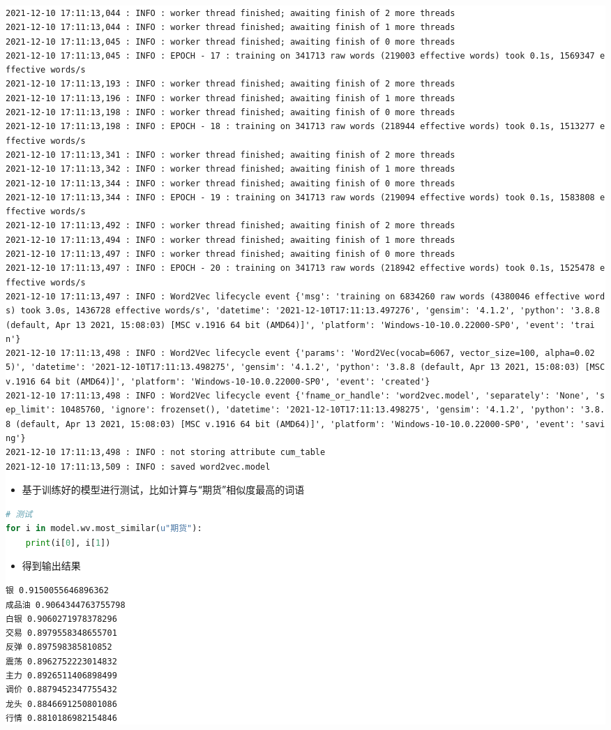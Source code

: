 ```
2021-12-10 17:11:13,044 : INFO : worker thread finished; awaiting finish of 2 more threads
2021-12-10 17:11:13,044 : INFO : worker thread finished; awaiting finish of 1 more threads
2021-12-10 17:11:13,045 : INFO : worker thread finished; awaiting finish of 0 more threads
2021-12-10 17:11:13,045 : INFO : EPOCH - 17 : training on 341713 raw words (219003 effective words) took 0.1s, 1569347 effective words/s
2021-12-10 17:11:13,193 : INFO : worker thread finished; awaiting finish of 2 more threads
2021-12-10 17:11:13,196 : INFO : worker thread finished; awaiting finish of 1 more threads
2021-12-10 17:11:13,198 : INFO : worker thread finished; awaiting finish of 0 more threads
2021-12-10 17:11:13,198 : INFO : EPOCH - 18 : training on 341713 raw words (218944 effective words) took 0.1s, 1513277 effective words/s
2021-12-10 17:11:13,341 : INFO : worker thread finished; awaiting finish of 2 more threads
2021-12-10 17:11:13,342 : INFO : worker thread finished; awaiting finish of 1 more threads
2021-12-10 17:11:13,344 : INFO : worker thread finished; awaiting finish of 0 more threads
2021-12-10 17:11:13,344 : INFO : EPOCH - 19 : training on 341713 raw words (219094 effective words) took 0.1s, 1583808 effective words/s
2021-12-10 17:11:13,492 : INFO : worker thread finished; awaiting finish of 2 more threads
2021-12-10 17:11:13,494 : INFO : worker thread finished; awaiting finish of 1 more threads
2021-12-10 17:11:13,497 : INFO : worker thread finished; awaiting finish of 0 more threads
2021-12-10 17:11:13,497 : INFO : EPOCH - 20 : training on 341713 raw words (218942 effective words) took 0.1s, 1525478 effective words/s
2021-12-10 17:11:13,497 : INFO : Word2Vec lifecycle event {'msg': 'training on 6834260 raw words (4380046 effective words) took 3.0s, 1436728 effective words/s', 'datetime': '2021-12-10T17:11:13.497276', 'gensim': '4.1.2', 'python': '3.8.8 (default, Apr 13 2021, 15:08:03) [MSC v.1916 64 bit (AMD64)]', 'platform': 'Windows-10-10.0.22000-SP0', 'event': 'train'}
2021-12-10 17:11:13,498 : INFO : Word2Vec lifecycle event {'params': 'Word2Vec(vocab=6067, vector_size=100, alpha=0.025)', 'datetime': '2021-12-10T17:11:13.498275', 'gensim': '4.1.2', 'python': '3.8.8 (default, Apr 13 2021, 15:08:03) [MSC v.1916 64 bit (AMD64)]', 'platform': 'Windows-10-10.0.22000-SP0', 'event': 'created'}
2021-12-10 17:11:13,498 : INFO : Word2Vec lifecycle event {'fname_or_handle': 'word2vec.model', 'separately': 'None', 'sep_limit': 10485760, 'ignore': frozenset(), 'datetime': '2021-12-10T17:11:13.498275', 'gensim': '4.1.2', 'python': '3.8.8 (default, Apr 13 2021, 15:08:03) [MSC v.1916 64 bit (AMD64)]', 'platform': 'Windows-10-10.0.22000-SP0', 'event': 'saving'}
2021-12-10 17:11:13,498 : INFO : not storing attribute cum_table
2021-12-10 17:11:13,509 : INFO : saved word2vec.model
```

- 基于训练好的模型进行测试，比如计算与“期货”相似度最高的词语

```python
# 测试
for i in model.wv.most_similar(u"期货"):
    print(i[0], i[1])
```

- 得到输出结果

```
银 0.9150055646896362
成品油 0.9064344763755798
白银 0.9060271978378296
交易 0.8979558348655701
反弹 0.897598385810852
震荡 0.8962752223014832
主力 0.8926511406898499
调价 0.8879452347755432
龙头 0.8846691250801086
行情 0.8810186982154846
```
